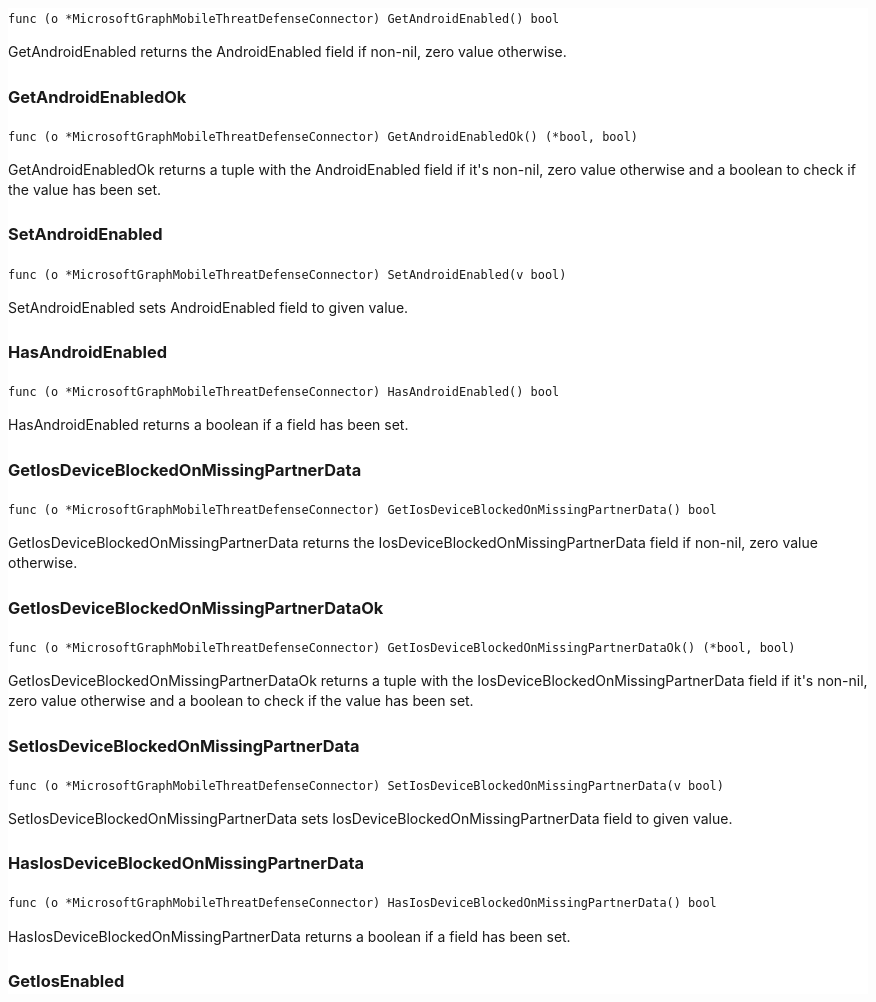 `func (o *MicrosoftGraphMobileThreatDefenseConnector) GetAndroidEnabled() bool`

GetAndroidEnabled returns the AndroidEnabled field if non-nil, zero value otherwise.

### GetAndroidEnabledOk

`func (o *MicrosoftGraphMobileThreatDefenseConnector) GetAndroidEnabledOk() (*bool, bool)`

GetAndroidEnabledOk returns a tuple with the AndroidEnabled field if it's non-nil, zero value otherwise
and a boolean to check if the value has been set.

### SetAndroidEnabled

`func (o *MicrosoftGraphMobileThreatDefenseConnector) SetAndroidEnabled(v bool)`

SetAndroidEnabled sets AndroidEnabled field to given value.

### HasAndroidEnabled

`func (o *MicrosoftGraphMobileThreatDefenseConnector) HasAndroidEnabled() bool`

HasAndroidEnabled returns a boolean if a field has been set.

### GetIosDeviceBlockedOnMissingPartnerData

`func (o *MicrosoftGraphMobileThreatDefenseConnector) GetIosDeviceBlockedOnMissingPartnerData() bool`

GetIosDeviceBlockedOnMissingPartnerData returns the IosDeviceBlockedOnMissingPartnerData field if non-nil, zero value otherwise.

### GetIosDeviceBlockedOnMissingPartnerDataOk

`func (o *MicrosoftGraphMobileThreatDefenseConnector) GetIosDeviceBlockedOnMissingPartnerDataOk() (*bool, bool)`

GetIosDeviceBlockedOnMissingPartnerDataOk returns a tuple with the IosDeviceBlockedOnMissingPartnerData field if it's non-nil, zero value otherwise
and a boolean to check if the value has been set.

### SetIosDeviceBlockedOnMissingPartnerData

`func (o *MicrosoftGraphMobileThreatDefenseConnector) SetIosDeviceBlockedOnMissingPartnerData(v bool)`

SetIosDeviceBlockedOnMissingPartnerData sets IosDeviceBlockedOnMissingPartnerData field to given value.

### HasIosDeviceBlockedOnMissingPartnerData

`func (o *MicrosoftGraphMobileThreatDefenseConnector) HasIosDeviceBlockedOnMissingPartnerData() bool`

HasIosDeviceBlockedOnMissingPartnerData returns a boolean if a field has been set.

### GetIosEnabled
